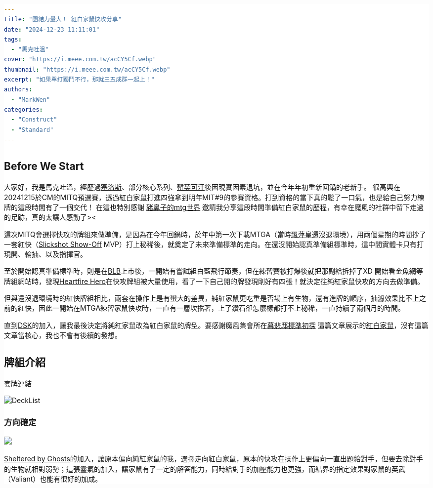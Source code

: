```yaml
---
title: "團結力量大！ 紅白家鼠快攻分享"
date: "2024-12-23 11:11:01"
tags:
  - "馬克吐溫"
cover: "https://i.meee.com.tw/acCY5Cf.webp"
thumbnail: "https://i.meee.com.tw/acCY5Cf.webp"
excerpt: "如果單打獨鬥不行，那就三五成群一起上！"
authors:
  - "MarkWen"
categories:
  - "Construct"
  - "Standard"
---
```


## Before We Start

大家好，我是馬克吐溫，經歷過[塞洛斯](https://scryfall.com/sets/ths)、部分核心系列、[韃契可汗](https://scryfall.com/sets/ktk)後因現實因素退坑，並在今年年初重新回鍋的老新手。
很高興在20241215於CM的MITQ預選賽，透過紅白家鼠打進四強拿到明年MIT#9的參賽資格。打到資格的當下真的鬆了一口氣，也是給自己努力練牌的這段時間有了一個交代！
在這也特別感謝 [豬鼻子的mtg世界](https://www.facebook.com/Pignosemtgworld) 邀請我分享這段時間準備紅白家鼠的歷程，有幸在魔風的社群中留下走過的足跡，真的太讓人感動了><

這次MITQ會選擇快攻的牌組來做準備，是因為在今年回鍋時，於年中第一次下載MTGA（當時[飄萍皇](https://scryfall.com/card/neo/42/the-wandering-emperor)還沒退環境），用兩個星期的時間抄了一套紅快（[Slickshot Show-Off](https://scryfall.com/card/otj/146/slickshot-show-off) MVP）打上秘稀後，就奠定了未來準備標準的走向。在還沒開始認真準備組標準時，這中間實體卡只有打現開、輪抽、以及指揮官。

至於開始認真準備標準時，則是在[BLB](https://scryfall.com/sets/blb)上市後，一開始有嘗試組白藍飛行節奏，但在練習賽被打爆後就把那副給拆掉了XD
開始看金魚網等牌組網站時，發現[Heartfire Hero](https://scryfall.com/card/blb/138/heartfire-hero)在快攻牌組被大量使用，看了一下自己開的牌發現剛好有四張！就決定往純紅家鼠快攻的方向去做準備。

但與還沒退環境時的紅快牌組相比，兩套在操作上是有蠻大的差異，純紅家鼠更吃重是否場上有生物，還有進牌的順序，抽濾效果比不上之前的紅快，因此一開始在MTGA練習家鼠快攻時，一直有一層坎擋著，上了鑽石卻怎麼樣都打不上秘稀，一直持續了兩個月的時間。

直到[DSK](https://scryfall.com/sets/dsk)的加入，讓我最後決定將純紅家鼠改為紅白家鼠的牌型。要感謝魔風集會所在[暮悲邸標準初探](https://guildmagesforum.tw/DSK-Standard-Preliminary/) 這篇文章展示的[紅白家鼠](https://guildmagesforum.tw/DSK-Standard-Preliminary/#%E7%B4%85%E7%99%BD%E5%AE%B6%E9%BC%A0%EF%BC%88Boros-Mouse%EF%BC%89)，沒有這篇文章當核心，我也不會有後續的發想。

## 牌組介紹

[套牌連結](https://www.mtggoldfish.com/deck/6816094)

![DeckList](https://i.meee.com.tw/YLoHbhJ.png)

### 方向確定

![](https://i.imgur.com/5qT5AHg.jpeg)

[Sheltered by Ghosts](https://scryfall.com/card/dsk/30/sheltered-by-ghosts)的加入，讓原本偏向純紅家鼠的我，選擇走向紅白家鼠，原本的快攻在操作上更偏向一直出題給對手，但要去除對手的生物就相對弱勢；這張靈氣的加入，讓家鼠有了一定的解答能力，同時給對手的加壓能力也更強，而結界的指定效果對家鼠的英武（Valiant）也能有很好的加成。
